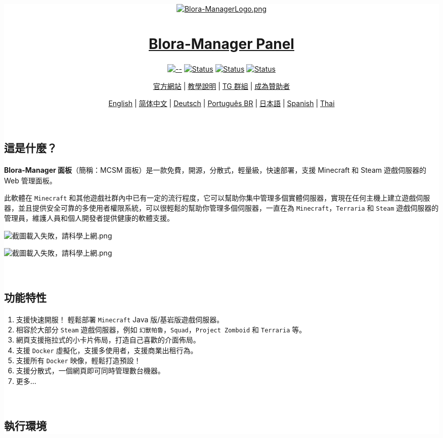 <div align="center">
   <a href="https://Blora-Manager.com/" target="_blank">
     <img src="https://public-link.oss-cn-shenzhen.aliyuncs.com/mcsm_picture/logo.png" alt="Blora-ManagerLogo.png" width="510px" />
   </a>

   <br />
  
   <h1 id="Blora-Manager">
     <a href="https://Blora-Manager.com/" target="_blank">Blora-Manager Panel</a>
   </h1>

[![--](https://img.shields.io/badge/Support-Windows/Linux-green.svg)](https://github.com/Blora-Manager)
[![Status](https://img.shields.io/badge/npm-v8.9.14-blue.svg)](https://www.npmjs.com/)
[![Status](https://img.shields.io/badge/node-v16.20.2-blue.svg)](https://nodejs.org/en/download/)
[![Status](https://img.shields.io/badge/License-Apache%202.0-red.svg)](https://github.com/Blora-Manager)

[官方網站](http://Blora-Manager.com/) | [教學說明](https://docs.Blora-Manager.com/#/zh-cn/) | [TG 群組](https://t.me/Blora-Manager_dev) | [成為贊助者](https://afdian.net/a/Blora-Manager)

[English](README.md) | [简体中文](README_ZH.md) | [Deutsch](README_DE.md) | [Português BR](README_PTBR.md) |
[日本語](README_JP.md) | [Spanish](README_ES.md) | [Thai](README_TH.md)

</div>

<br />

## 這是什麼？

**Blora-Manager 面板**（簡稱：MCSM 面板）是一款免費，開源，分散式，輕量級，快速部署，支援 Minecraft 和 Steam 遊戲伺服器的 Web 管理面板。

此軟體在 `Minecraft` 和其他遊戲社群內中已有一定的流行程度，它可以幫助你集中管理多個實體伺服器，實現在任何主機上建立遊戲伺服器，並且提供安全可靠的多使用者權限系統，可以很輕鬆的幫助你管理多個伺服器，一直在為 `Minecraft`，`Terraria` 和 `Steam` 遊戲伺服器的管理員，維護人員和個人開發者提供健康的軟體支援。

![截圖載入失敗，請科學上網.png](/.github/panel-image.png)

![截圖載入失敗，請科學上網.png](/.github/panel-instances.png)

<br />

## 功能特性

1. 支援快速開服！ 輕鬆部署 `Minecraft` Java 版/基岩版遊戲伺服器。
2. 相容於大部分 `Steam` 遊戲伺服器，例如 `幻獸帕魯`，`Squad`，`Project Zomboid` 和 `Terraria` 等。
3. 網頁支援拖拉式的小卡片佈局，打造自己喜歡的介面佈局。
4. 支援 `Docker` 虛擬化，支援多使用者，支援商業出租行為。
5. 支援所有 `Docker` 映像，輕鬆打造預設！
6. 支援分散式，一個網頁即可同時管理數台機器。
7. 更多...

<br />

## 執行環境
